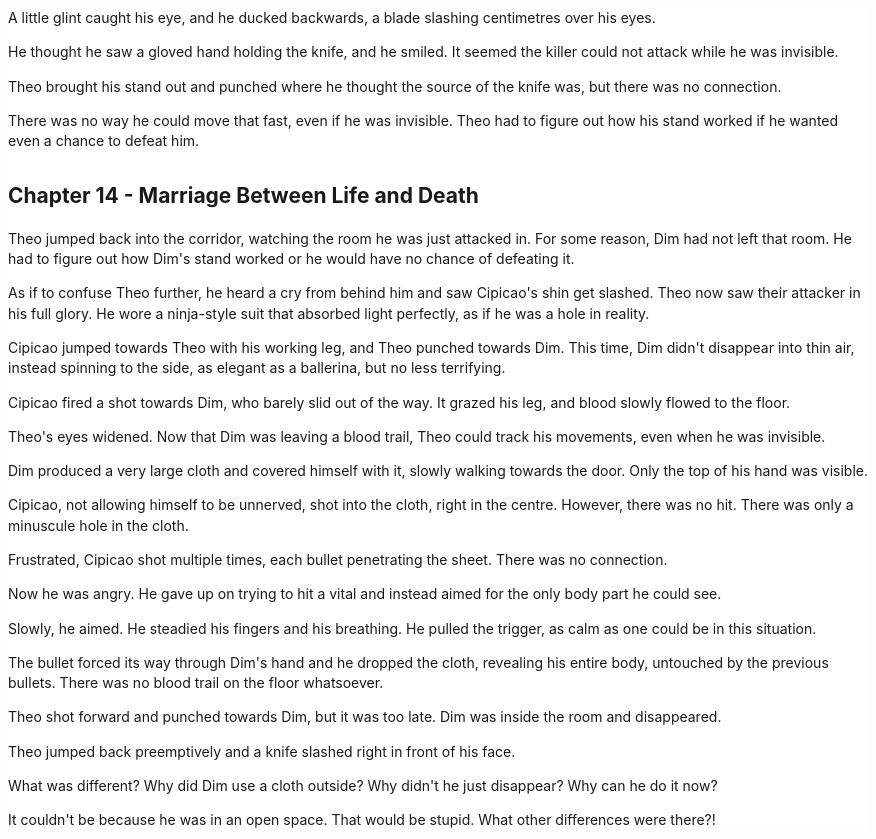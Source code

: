 A little glint caught his eye, and he ducked backwards, a blade slashing centimetres over his eyes.

He thought he saw a gloved hand holding the knife, and he smiled. It seemed the killer could not attack while he was invisible.

Theo brought his stand out and punched where he thought the source of the knife was, but there was no connection.

There was no way he could move that fast, even if he was invisible. Theo had to figure out how his stand worked if he wanted even a chance to defeat him.

## Chapter 14 - Marriage Between Life and Death

Theo jumped back into the corridor, watching the room he was just attacked in. For some reason, Dim had not left that room. He had to figure out how Dim's stand worked or he would have no chance of defeating it.

As if to confuse Theo further, he heard a cry from behind him and saw Cipicao's shin get slashed. Theo now saw their attacker in his full glory. He wore a ninja-style suit that absorbed light perfectly, as if he was a hole in reality.

Cipicao jumped towards Theo with his working leg, and Theo punched towards Dim. This time, Dim didn't disappear into thin air, instead spinning to the side, as elegant as a ballerina, but no less terrifying.

Cipicao fired a shot towards Dim, who barely slid out of the way. It grazed his leg, and blood slowly flowed to the floor.

Theo's eyes widened. Now that Dim was leaving a blood trail, Theo could track his movements, even when he was invisible.

Dim produced a very large cloth and covered himself with it, slowly walking towards the door. Only the top of his hand was visible.

Cipicao, not allowing himself to be unnerved, shot into the cloth, right in the centre. However, there was no hit. There was only a minuscule hole in the cloth.

Frustrated, Cipicao shot multiple times, each bullet penetrating the sheet. There was no connection.

Now he was angry. He gave up on trying to hit a vital and instead aimed for the only body part he could see.

Slowly, he aimed. He steadied his fingers and his breathing. He pulled the trigger, as calm as one could be in this situation.

The bullet forced its way through Dim's hand and he dropped the cloth, revealing his entire body, untouched by the previous bullets. There was no blood trail on the floor whatsoever.

Theo shot forward and punched towards Dim, but it was too late. Dim was inside the room and disappeared.

Theo jumped back preemptively and a knife slashed right in front of his face.

What was different? Why did Dim use a cloth outside? Why didn't he just disappear? Why can he do it now?

It couldn't be because he was in an open space. That would be stupid. What other differences were there?!
